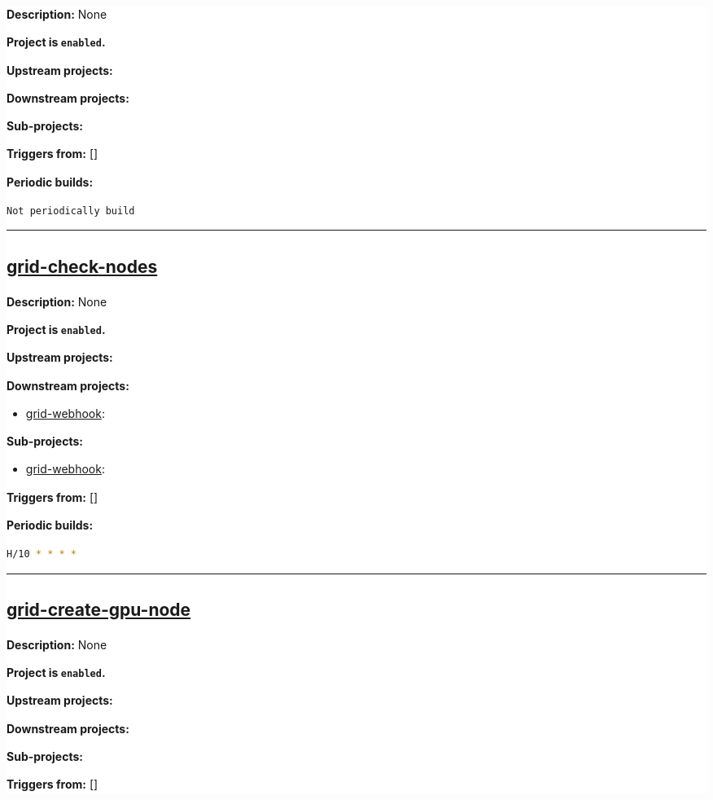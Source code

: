 **Description:** None

**Project is `enabled`.**

**Upstream projects:**

**Downstream projects:**

**Sub-projects:**

**Triggers from:** []


**Periodic builds:**
```bash
Not periodically build
```

---

## [grid-check-nodes](https://cmssdt.cern.ch/jenkins/job/grid-check-nodes)

**Description:** None

**Project is `enabled`.**

**Upstream projects:**

**Downstream projects:**
* [grid-webhook](#grid-webhook):

**Sub-projects:**
* [grid-webhook](#grid-webhook):

**Triggers from:** []


**Periodic builds:**
```bash
H/10 * * * *
```

---

## [grid-create-gpu-node](https://cmssdt.cern.ch/jenkins/job/grid-create-gpu-node)

**Description:** None

**Project is `enabled`.**

**Upstream projects:**

**Downstream projects:**

**Sub-projects:**

**Triggers from:** []

